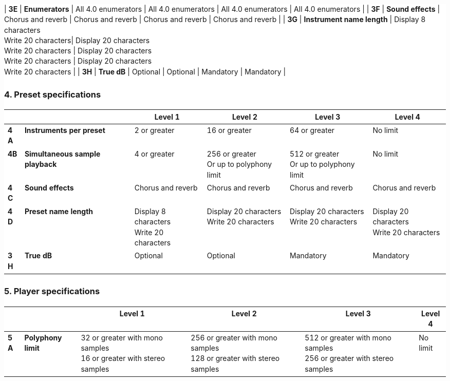 | **3E**   | **Enumerators**                  | All 4.0 enumerators                          | All 4.0 enumerators                            | All 4.0 enumerators                            | All 4.0 enumerators                            |
| **3F**   | **Sound effects**                | Chorus and reverb                            | Chorus and reverb                              | Chorus and reverb                              | Chorus and reverb                              |
| **3G**   | **Instrument name length**       | Display 8 characters  <br>Write 20 characters| Display 20 characters  <br>Write 20 characters | Display 20 characters  <br>Write 20 characters | Display 20 characters  <br>Write 20 characters |
| **3H**   | **True dB**                      | Optional                                     | Optional                                       | Mandatory                                      | Mandatory                                      |

### 4\. Preset specifications

|        |                                  | **Level 1**                                   | **Level 2**                                   | **Level 3**                                   | **Level 4**                                   |
| ------ | -------------------------------- | --------------------------------------------- | --------------------------------------------- | --------------------------------------------- | --------------------------------------------- |
| **4A** | **Instruments per preset**       | 2 or greater                                  | 16 or greater                                 | 64 or greater                                 | No limit                                      |
| **4B** | **Simultaneous sample playback** | 4 or greater                                  | 256 or greater  <br>Or up to polyphony limit  | 512 or greater  <br>Or up to polyphony limit  | No limit                                      |
| **4C** | **Sound effects**                | Chorus and reverb                             | Chorus and reverb                             | Chorus and reverb                             | Chorus and reverb                             |
| **4D** | **Preset name length**           | Display 8 characters  <br>Write 20 characters | Display 20 characters  <br>Write 20 characters| Display 20 characters  <br>Write 20 characters| Display 20 characters  <br>Write 20 characters|
| **3H** | **True dB**                      | Optional                                      | Optional                                      | Mandatory                                     | Mandatory                                     |


### 5\. Player specifications

|            |                                                                                                                                            | **Level 1**                                                                                                                                                                                   | **Level 2**                                                                                                                                                                                   | **Level 3**                                                                                                                                                                                   | **Level 4**                                                                                                                                                                                   |
| ---------- | ------------------------------------------------------------------------------------------------------------------------------------------ | --------------------------------------------------------------------------------------------------------------------------------------------------------------------------------------------- | --------------------------------------------------------------------------------------------------------------------------------------------------------------------------------------------- | --------------------------------------------------------------------------------------------------------------------------------------------------------------------------------------------- | --------------------------------------------------------------------------------------------------------------------------------------------------------------------------------------------- |
| **5A**     | **Polyphony limit**                                                                                                                        | 32 or greater with mono samples  <br>16 or greater with stereo samples                                                                                                                        | 256 or greater with mono samples  <br>128 or greater with stereo samples                                                                                                                      | 512 or greater with mono samples  <br>256 or greater with stereo samples                                                                                                                      | No limit                                                                                                                                                                                      |